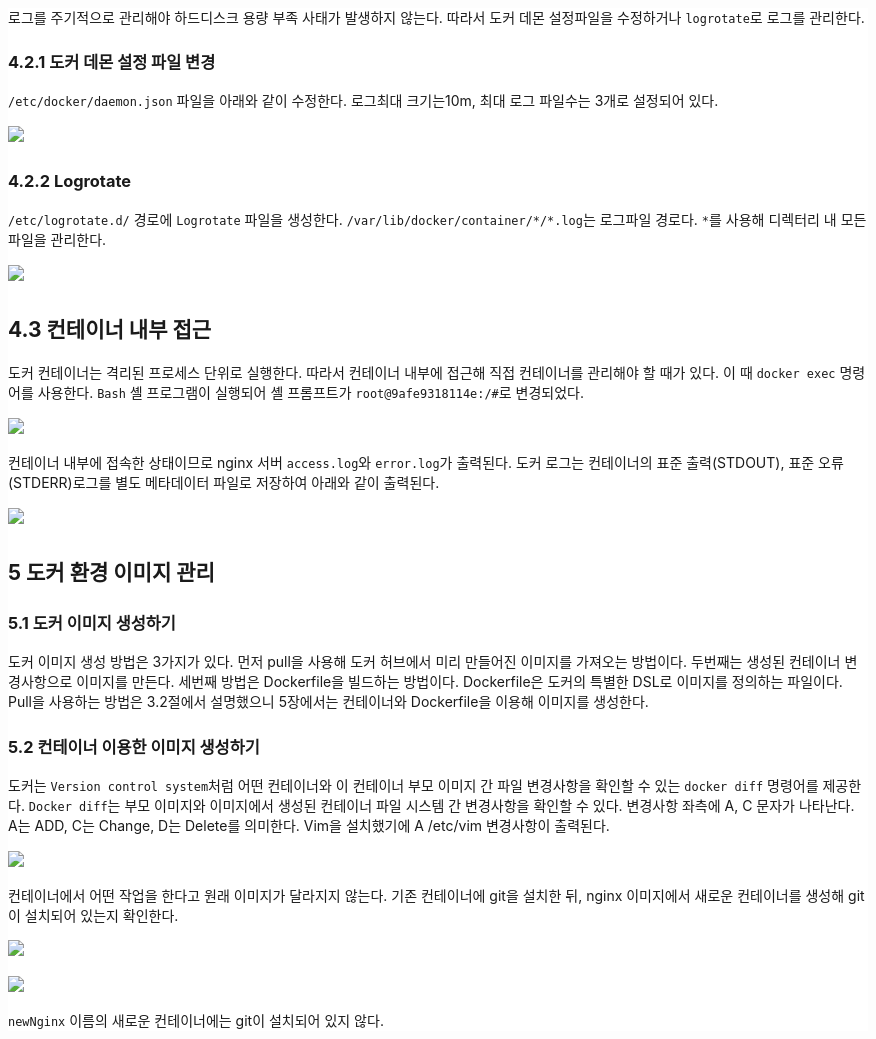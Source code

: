 로그를 주기적으로 관리해야 하드디스크 용량 부족 사태가 발생하지 않는다. 따라서 도커 데몬 설정파일을 수정하거나 `logrotate`로 로그를 관리한다.

### 4.2.1 도커 데몬 설정 파일 변경

`/etc/docker/daemon.json` 파일을 아래와 같이 수정한다. 로그최대 크기는10m, 최대 로그 파일수는 3개로 설정되어 있다.

![](https://images.velog.io/images/jjewqm/post/12ee5c0c-4ab1-4086-991f-d22a9e2feb40/image.png)

### 4.2.2 Logrotate

`/etc/logrotate.d/` 경로에 `Logrotate` 파일을 생성한다. `/var/lib/docker/container/*/*.log`는 로그파일 경로다. `*`를 사용해 디렉터리 내 모든 파일을 관리한다.

![](https://images.velog.io/images/jjewqm/post/55f2415b-c3ad-4d4c-9e4f-1b51409798de/image.png)

## 4.3 컨테이너 내부 접근

도커 컨테이너는 격리된 프로세스 단위로 실행한다. 따라서 컨테이너 내부에 접근해 직접 컨테이너를 관리해야 할 때가 있다. 이 때 `docker exec` 명령어를 사용한다. `Bash` 셸 프로그램이 실행되어 셸 프롬프트가 `root@9afe9318114e:/#`로 변경되었다.

![](https://images.velog.io/images/jjewqm/post/28b70d75-b093-4f80-aeed-95bb19a15a3f/image.png)

컨테이너 내부에 접속한 상태이므로 nginx 서버 `access.log`와 `error.log`가 출력된다. 도커 로그는 컨테이너의 표준 출력(STDOUT), 표준 오류(STDERR)로그를 별도 메타데이터 파일로 저장하여 아래와 같이 출력된다.

![](https://images.velog.io/images/jjewqm/post/7d9009c8-92d1-4a50-89ae-2838ea159ab3/image.png)

## 5 도커 환경 이미지 관리

### 5.1 도커 이미지 생성하기

도커 이미지 생성 방법은 3가지가 있다. 먼저 pull을 사용해 도커 허브에서 미리 만들어진 이미지를 가져오는 방법이다. 두번째는 생성된 컨테이너 변경사항으로 이미지를 만든다. 세번째 방법은 Dockerfile을 빌드하는 방법이다. Dockerfile은 도커의 특별한 DSL로 이미지를 정의하는 파일이다. Pull을 사용하는 방법은 3.2절에서 설명했으니 5장에서는 컨테이너와 Dockerfile을 이용해 이미지를 생성한다.

### 5.2 컨테이너 이용한 이미지 생성하기

도커는 `Version control system`처럼 어떤 컨테이너와 이 컨테이너 부모 이미지 간 파일 변경사항을 확인할 수 있는 `docker diff` 명령어를 제공한다. `Docker diff`는 부모 이미지와 이미지에서 생성된 컨테이너 파일 시스템 간 변경사항을 확인할 수 있다. 변경사항 좌측에 A, C 문자가 나타난다. A는 ADD, C는 Change, D는 Delete를 의미한다. Vim을 설치했기에 A /etc/vim 변경사항이 출력된다.

![](https://images.velog.io/images/jjewqm/post/eb3e9801-9a43-4603-95b4-0283df66be55/image.png)

컨테이너에서 어떤 작업을 한다고 원래 이미지가 달라지지 않는다. 기존 컨테이너에 git을 설치한 뒤, nginx 이미지에서 새로운 컨테이너를 생성해 git이 설치되어 있는지 확인한다.

![](https://images.velog.io/images/jjewqm/post/7aa5c7a5-e7ff-4f1e-8276-c6b57ac5fb66/image.png)

![](https://images.velog.io/images/jjewqm/post/fb5198a2-3b61-46c5-802e-6f43cb463ac8/image.png)

`newNginx` 이름의 새로운 컨테이너에는 git이 설치되어 있지 않다.
